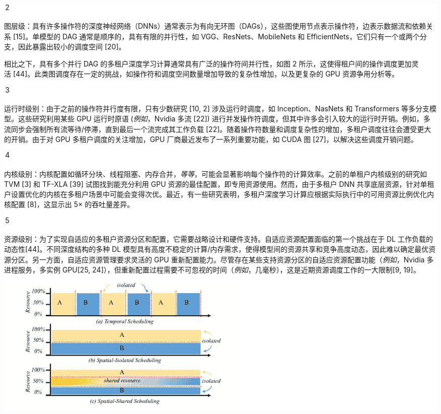 <svg   height="11.25" overflow="visible" version="1.1" width="11.25"><g transform="translate(0,11.25) matrix(1 0 0 -1 0 0) translate(5.62,0) translate(0,5.62)" fill="#000000" stroke="#000000" stroke-width="0.4pt"><g transform="matrix(1.0 0.0 0.0 1.0 -3.46 -4.46)" fill="#000000" stroke="#000000"><foreignobject width="6.92" height="8.92" transform="matrix(1 0 0 -1 0 16.6)" overflow="visible">2</foreignobject></g></g></svg>

图层级：具有许多操作符的深度神经网络（DNNs）通常表示为有向无环图（DAGs），这些图使用节点表示操作符，边表示数据流和依赖关系 [15]。单模型的 DAG 通常是顺序的，具有有限的并行性，如 VGG、ResNets、MobileNets 和 EfficientNets，它们只有一个或两个分支，因此暴露出较小的调度空间 [20]。

相比之下，具有多个并行 DAG 的多租户深度学习计算通常具有广泛的操作符间并行性，如图 2 所示，这使得租户间的操作调度更加灵活 [44]。此类图调度存在一定的挑战，如操作符和调度空间数量增加导致的复杂性增加，以及更复杂的 GPU 资源争用分析等。

<svg   height="11.25" overflow="visible" version="1.1" width="11.25"><g transform="translate(0,11.25) matrix(1 0 0 -1 0 0) translate(5.62,0) translate(0,5.62)" fill="#000000" stroke="#000000" stroke-width="0.4pt"><g transform="matrix(1.0 0.0 0.0 1.0 -3.46 -4.46)" fill="#000000" stroke="#000000"><foreignobject width="6.92" height="8.92" transform="matrix(1 0 0 -1 0 16.6)" overflow="visible">3</foreignobject></g></g></svg>

运行时级别：由于之前的操作符并行度有限，只有少数研究 [10, 2] 涉及运行时调度，如 Inception、NasNets 和 Transformers 等多分支模型。这些研究利用某些 GPU 运行时原语 (*例如*，Nvidia 多流 [22]) 进行并发操作符调度，但其中许多会引入较大的运行时开销。例如，多流同步会强制所有流等待/停滞，直到最后一个流完成其工作负载 [22]。随着操作符数量和调度复杂性的增加，多租户调度往往会遭受更大的开销。由于对 GPU 多租户调度的关注增加，GPU 厂商最近发布了一系列重要功能，如 CUDA 图 [27]，以解决这些调度开销问题。

<svg   height="11.25" overflow="visible" version="1.1" width="11.25"><g transform="translate(0,11.25) matrix(1 0 0 -1 0 0) translate(5.62,0) translate(0,5.62)" fill="#000000" stroke="#000000" stroke-width="0.4pt"><g transform="matrix(1.0 0.0 0.0 1.0 -3.46 -4.46)" fill="#000000" stroke="#000000"><foreignobject width="6.92" height="8.92" transform="matrix(1 0 0 -1 0 16.6)" overflow="visible">4</foreignobject></g></g></svg>

内核级别：内核配置如循环分块、线程阻塞、内存合并，*等等*，可能会显著影响每个操作符的计算效率。之前的单租户内核级别的研究如 TVM [3] 和 TF-XLA [39] 试图找到能充分利用 GPU 资源的最佳配置，即专用资源使用。然而，由于多租户 DNN 共享底层资源，针对单租户设置优化的内核在多租户场景中可能会变得次优。最近，有一些研究表明，多租户深度学习计算应根据实际执行中的可用资源比例优化内核配置 [8]，这显示出 5$\times$ 的吞吐量差异。

<svg   height="11.25" overflow="visible" version="1.1" width="11.25"><g transform="translate(0,11.25) matrix(1 0 0 -1 0 0) translate(5.62,0) translate(0,5.62)" fill="#000000" stroke="#000000" stroke-width="0.4pt"><g transform="matrix(1.0 0.0 0.0 1.0 -3.46 -4.46)" fill="#000000" stroke="#000000"><foreignobject width="6.92" height="8.92" transform="matrix(1 0 0 -1 0 16.6)" overflow="visible">5</foreignobject></g></g></svg>

资源级别：为了实现自适应的多租户资源分区和配置，它需要战略设计和硬件支持。自适应资源配置面临的第一个挑战在于 DL 工作负载的动态性[44]。不同深度结构的多种 DL 模型具有高度不稳定的计算/内存需求，使得模型间的资源共享和竞争高度动态，因此难以确定最优资源分区。另一方面，自适应资源管理要求灵活的 GPU 重新配置能力。尽管存在某些支持资源分区的自适应资源配置功能（*例如*，Nvidia 多进程服务，多实例 GPU[25, 24]），但重新配置过程需要不可忽视的时间（*例如*，几毫秒），这是近期资源调度工作的一大限制[9, 19]。

![参考说明](img/f9061b691eebee72ef2045b63b83e4e0.png)
